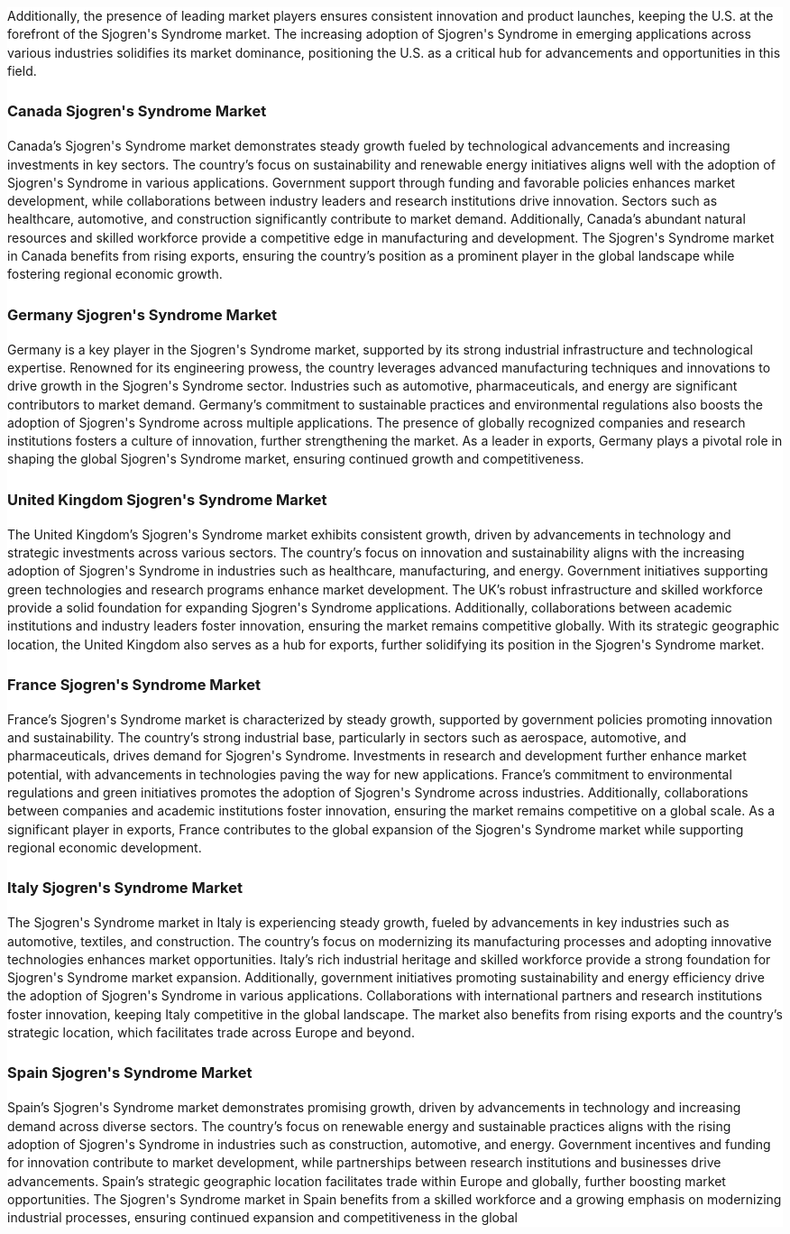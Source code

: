 Additionally, the presence of leading market players ensures consistent innovation and product launches, keeping the U.S. at the forefront of the Sjogren's Syndrome market. The increasing adoption of Sjogren's Syndrome in emerging applications across various industries solidifies its market dominance, positioning the U.S. as a critical hub for advancements and opportunities in this field.</p><h3>Canada Sjogren's Syndrome Market</h3><p>Canada&rsquo;s Sjogren's Syndrome market demonstrates steady growth fueled by technological advancements and increasing investments in key sectors. The country&rsquo;s focus on sustainability and renewable energy initiatives aligns well with the adoption of Sjogren's Syndrome in various applications. Government support through funding and favorable policies enhances market development, while collaborations between industry leaders and research institutions drive innovation. Sectors such as healthcare, automotive, and construction significantly contribute to market demand. Additionally, Canada&rsquo;s abundant natural resources and skilled workforce provide a competitive edge in manufacturing and development. The Sjogren's Syndrome market in Canada benefits from rising exports, ensuring the country&rsquo;s position as a prominent player in the global landscape while fostering regional economic growth.</p><h3>Germany Sjogren's Syndrome Market</h3><p>Germany is a key player in the Sjogren's Syndrome market, supported by its strong industrial infrastructure and technological expertise. Renowned for its engineering prowess, the country leverages advanced manufacturing techniques and innovations to drive growth in the Sjogren's Syndrome sector. Industries such as automotive, pharmaceuticals, and energy are significant contributors to market demand. Germany&rsquo;s commitment to sustainable practices and environmental regulations also boosts the adoption of Sjogren's Syndrome across multiple applications. The presence of globally recognized companies and research institutions fosters a culture of innovation, further strengthening the market. As a leader in exports, Germany plays a pivotal role in shaping the global Sjogren's Syndrome market, ensuring continued growth and competitiveness.</p><h3>United Kingdom Sjogren's Syndrome Market</h3><p>The United Kingdom&rsquo;s Sjogren's Syndrome market exhibits consistent growth, driven by advancements in technology and strategic investments across various sectors. The country&rsquo;s focus on innovation and sustainability aligns with the increasing adoption of Sjogren's Syndrome in industries such as healthcare, manufacturing, and energy. Government initiatives supporting green technologies and research programs enhance market development. The UK&rsquo;s robust infrastructure and skilled workforce provide a solid foundation for expanding Sjogren's Syndrome applications. Additionally, collaborations between academic institutions and industry leaders foster innovation, ensuring the market remains competitive globally. With its strategic geographic location, the United Kingdom also serves as a hub for exports, further solidifying its position in the Sjogren's Syndrome market.</p><h3>France Sjogren's Syndrome Market</h3><p>France&rsquo;s Sjogren's Syndrome market is characterized by steady growth, supported by government policies promoting innovation and sustainability. The country&rsquo;s strong industrial base, particularly in sectors such as aerospace, automotive, and pharmaceuticals, drives demand for Sjogren's Syndrome. Investments in research and development further enhance market potential, with advancements in technologies paving the way for new applications. France&rsquo;s commitment to environmental regulations and green initiatives promotes the adoption of Sjogren's Syndrome across industries. Additionally, collaborations between companies and academic institutions foster innovation, ensuring the market remains competitive on a global scale. As a significant player in exports, France contributes to the global expansion of the Sjogren's Syndrome market while supporting regional economic development.</p><h3>Italy Sjogren's Syndrome Market</h3><p>The Sjogren's Syndrome market in Italy is experiencing steady growth, fueled by advancements in key industries such as automotive, textiles, and construction. The country&rsquo;s focus on modernizing its manufacturing processes and adopting innovative technologies enhances market opportunities. Italy&rsquo;s rich industrial heritage and skilled workforce provide a strong foundation for Sjogren's Syndrome market expansion. Additionally, government initiatives promoting sustainability and energy efficiency drive the adoption of Sjogren's Syndrome in various applications. Collaborations with international partners and research institutions foster innovation, keeping Italy competitive in the global landscape. The market also benefits from rising exports and the country&rsquo;s strategic location, which facilitates trade across Europe and beyond.</p><h3>Spain Sjogren's Syndrome Market</h3><p>Spain&rsquo;s Sjogren's Syndrome market demonstrates promising growth, driven by advancements in technology and increasing demand across diverse sectors. The country&rsquo;s focus on renewable energy and sustainable practices aligns with the rising adoption of Sjogren's Syndrome in industries such as construction, automotive, and energy. Government incentives and funding for innovation contribute to market development, while partnerships between research institutions and businesses drive advancements. Spain&rsquo;s strategic geographic location facilitates trade within Europe and globally, further boosting market opportunities. The Sjogren's Syndrome market in Spain benefits from a skilled workforce and a growing emphasis on modernizing industrial processes, ensuring continued expansion and competitiveness in the global